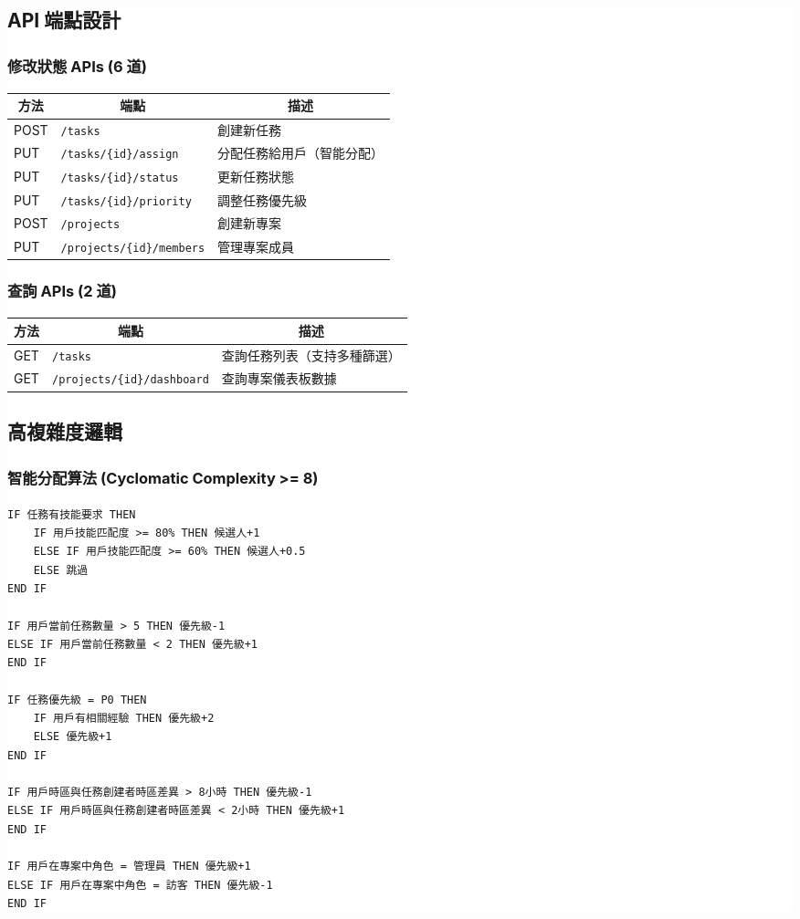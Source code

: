 ## API 端點設計

### 修改狀態 APIs (6 道)

| 方法 | 端點                     | 描述                       |
| ---- | ------------------------ | -------------------------- |
| POST | `/tasks`                 | 創建新任務                 |
| PUT  | `/tasks/{id}/assign`     | 分配任務給用戶（智能分配） |
| PUT  | `/tasks/{id}/status`     | 更新任務狀態               |
| PUT  | `/tasks/{id}/priority`   | 調整任務優先級             |
| POST | `/projects`              | 創建新專案                 |
| PUT  | `/projects/{id}/members` | 管理專案成員               |

### 查詢 APIs (2 道)

| 方法 | 端點                       | 描述                         |
| ---- | -------------------------- | ---------------------------- |
| GET  | `/tasks`                   | 查詢任務列表（支持多種篩選） |
| GET  | `/projects/{id}/dashboard` | 查詢專案儀表板數據           |

## 高複雜度邏輯

### 智能分配算法 (Cyclomatic Complexity >= 8)

```
IF 任務有技能要求 THEN
    IF 用戶技能匹配度 >= 80% THEN 候選人+1
    ELSE IF 用戶技能匹配度 >= 60% THEN 候選人+0.5
    ELSE 跳過
END IF

IF 用戶當前任務數量 > 5 THEN 優先級-1
ELSE IF 用戶當前任務數量 < 2 THEN 優先級+1
END IF

IF 任務優先級 = P0 THEN
    IF 用戶有相關經驗 THEN 優先級+2
    ELSE 優先級+1
END IF

IF 用戶時區與任務創建者時區差異 > 8小時 THEN 優先級-1
ELSE IF 用戶時區與任務創建者時區差異 < 2小時 THEN 優先級+1
END IF

IF 用戶在專案中角色 = 管理員 THEN 優先級+1
ELSE IF 用戶在專案中角色 = 訪客 THEN 優先級-1
END IF
```
